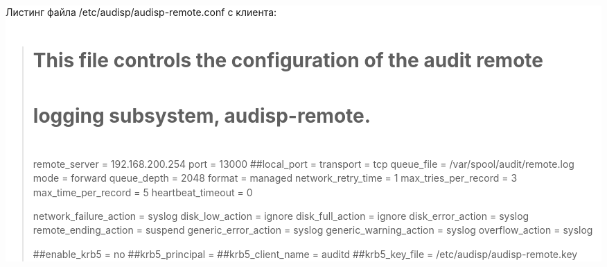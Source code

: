 
Листинг файла /etc/audisp/audisp-remote.conf с клиента:

> #
> # This file controls the configuration of the audit remote
> # logging subsystem, audisp-remote.
> #
> 
> remote_server = 192.168.200.254
> port = 13000
> ##local_port =
> transport = tcp
> queue_file = /var/spool/audit/remote.log
> mode = forward
> queue_depth = 2048
> format = managed
> network_retry_time = 1
> max_tries_per_record = 3
> max_time_per_record = 5
> heartbeat_timeout = 0
> 
> network_failure_action = syslog
> disk_low_action = ignore
> disk_full_action = ignore
> disk_error_action = syslog
> remote_ending_action = suspend
> generic_error_action = syslog
> generic_warning_action = syslog
> overflow_action = syslog
> 
> ##enable_krb5 = no
> ##krb5_principal =
> ##krb5_client_name = auditd
> ##krb5_key_file = /etc/audisp/audisp-remote.key